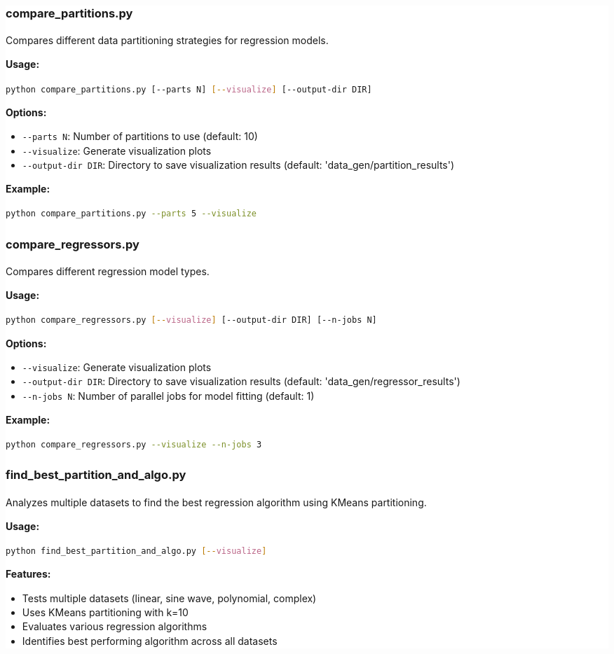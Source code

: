 ### compare_partitions.py

Compares different data partitioning strategies for regression models.

**Usage:**

```bash
python compare_partitions.py [--parts N] [--visualize] [--output-dir DIR]
```

**Options:**

- `--parts N`: Number of partitions to use (default: 10)
- `--visualize`: Generate visualization plots
- `--output-dir DIR`: Directory to save visualization results (default: 'data_gen/partition_results')

**Example:**

```bash
python compare_partitions.py --parts 5 --visualize
```

### compare_regressors.py

Compares different regression model types.

**Usage:**

```bash
python compare_regressors.py [--visualize] [--output-dir DIR] [--n-jobs N]
```

**Options:**

- `--visualize`: Generate visualization plots
- `--output-dir DIR`: Directory to save visualization results (default: 'data_gen/regressor_results')
- `--n-jobs N`: Number of parallel jobs for model fitting (default: 1)

**Example:**

```bash
python compare_regressors.py --visualize --n-jobs 3
```

### find_best_partition_and_algo.py

Analyzes multiple datasets to find the best regression algorithm using KMeans partitioning.

**Usage:**

```bash
python find_best_partition_and_algo.py [--visualize]
```

**Features:**

- Tests multiple datasets (linear, sine wave, polynomial, complex)
- Uses KMeans partitioning with k=10
- Evaluates various regression algorithms
- Identifies best performing algorithm across all datasets
